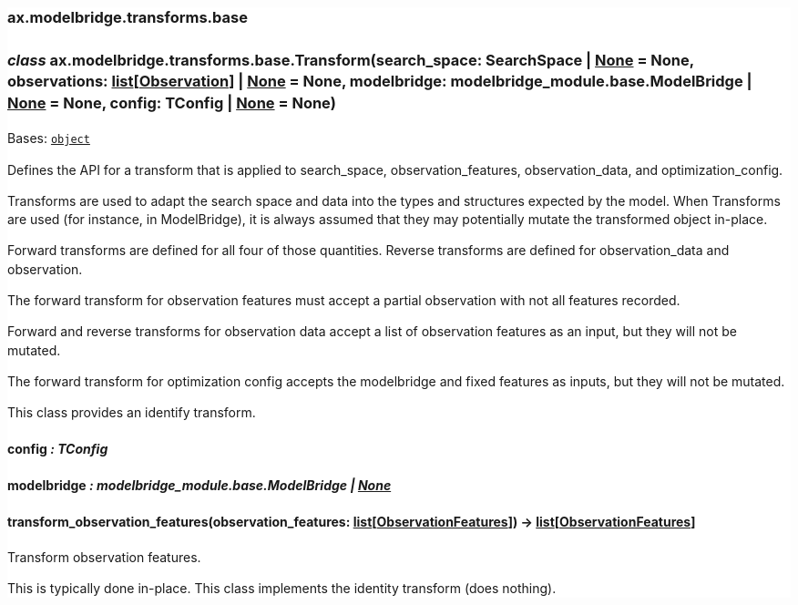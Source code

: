 ### ax.modelbridge.transforms.base

### *class* ax.modelbridge.transforms.base.Transform(search_space: SearchSpace | [None](https://docs.python.org/3/library/constants.html#None) = None, observations: [list](https://docs.python.org/3/library/stdtypes.html#list)[[Observation](core.md#ax.core.observation.Observation)] | [None](https://docs.python.org/3/library/constants.html#None) = None, modelbridge: modelbridge_module.base.ModelBridge | [None](https://docs.python.org/3/library/constants.html#None) = None, config: TConfig | [None](https://docs.python.org/3/library/constants.html#None) = None)

Bases: [`object`](https://docs.python.org/3/library/functions.html#object)

Defines the API for a transform that is applied to search_space,
observation_features, observation_data, and optimization_config.

Transforms are used to adapt the search space and data into the types
and structures expected by the model. When Transforms are used (for
instance, in ModelBridge), it is always assumed that they may potentially
mutate the transformed object in-place.

Forward transforms are defined for all four of those quantities. Reverse
transforms are defined for observation_data and observation.

The forward transform for observation features must accept a partial
observation with not all features recorded.

Forward and reverse transforms for observation data accept a list of
observation features as an input, but they will not be mutated.

The forward transform for optimization config accepts the modelbridge and
fixed features as inputs, but they will not be mutated.

This class provides an identify transform.

#### config *: TConfig*

#### modelbridge *: modelbridge_module.base.ModelBridge | [None](https://docs.python.org/3/library/constants.html#None)*

#### transform_observation_features(observation_features: [list](https://docs.python.org/3/library/stdtypes.html#list)[[ObservationFeatures](core.md#ax.core.observation.ObservationFeatures)]) → [list](https://docs.python.org/3/library/stdtypes.html#list)[[ObservationFeatures](core.md#ax.core.observation.ObservationFeatures)]

Transform observation features.

This is typically done in-place. This class implements the identity
transform (does nothing).
